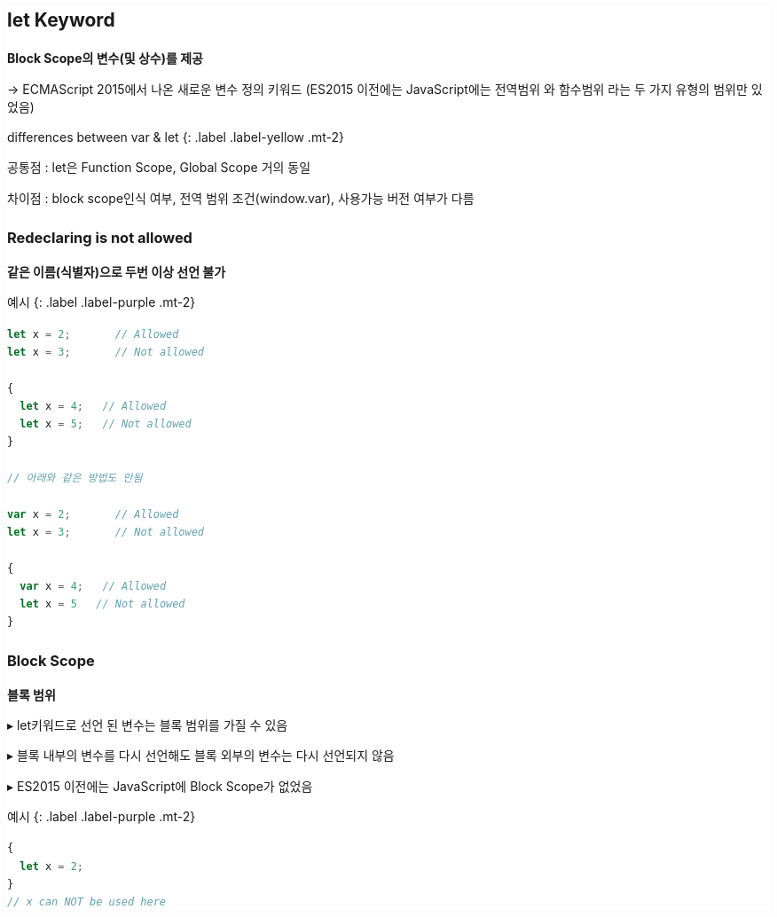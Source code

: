 
## let Keyword

**Block Scope의 변수(및 상수)를 제공**

&#8594; ECMAScript 2015에서 나온 새로운 변수 정의 키워드 (ES2015 이전에는 JavaScript에는 전역범위 와 함수범위 라는 두 가지 유형의 범위만 있었음)

differences between var & let
{: .label .label-yellow .mt-2}
<div class="code-example" markdown="1">
공통점 : let은 Function Scope, Global Scope 거의 동일

차이점 : block scope인식 여부, 전역 범위 조건(window.var), 사용가능 버전 여부가 다름
</div>

### Redeclaring is not allowed  

**같은 이름(식별자)으로 두번 이상 선언 불가**

예시
{: .label .label-purple .mt-2}
```js
let x = 2;       // Allowed
let x = 3;       // Not allowed

{
  let x = 4;   // Allowed
  let x = 5;   // Not allowed
}

// 아래와 같은 방법도 안됨 

var x = 2;       // Allowed
let x = 3;       // Not allowed

{
  var x = 4;   // Allowed
  let x = 5   // Not allowed
}
```

### Block Scope

**블록 범위**

&#9656; let키워드로 선언 된 변수는 블록 범위를 가질 수 있음

&#9656; 블록 내부의 변수를 다시 선언해도 블록 외부의 변수는 다시 선언되지 않음

&#9656; ES2015 이전에는 JavaScript에 Block Scope가 없었음

예시
{: .label .label-purple .mt-2}
```js
{
  let x = 2;
}
// x can NOT be used here
```

